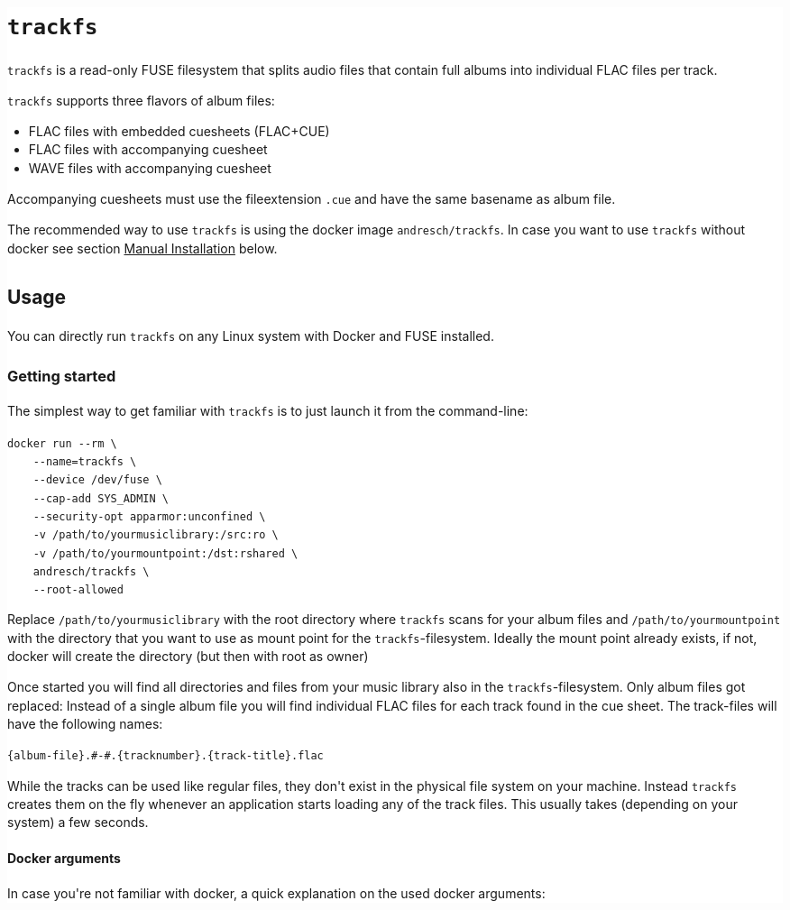 
`trackfs`
=======

`trackfs` is a read-only FUSE filesystem that splits audio files that contain full albums into individual FLAC files per track.

`trackfs` supports three flavors of album files:
* FLAC files with embedded cuesheets (FLAC+CUE)
* FLAC files with accompanying cuesheet
* WAVE files with accompanying cuesheet

Accompanying cuesheets must use the fileextension `.cue` and have the same basename as album file.

The recommended way to use `trackfs` is using the docker image `andresch/trackfs`. In case you want to use `trackfs` without docker see section [Manual Installation](https://github.com/andresch/trackfs#manual-installation) below.
 
Usage
-----

You can directly run `trackfs` on any Linux system with Docker and FUSE installed.

### Getting started

The simplest way to get familiar with `trackfs` is to just launch it from the command-line:

```
docker run --rm \
    --name=trackfs \
    --device /dev/fuse \
    --cap-add SYS_ADMIN \
    --security-opt apparmor:unconfined \
    -v /path/to/yourmusiclibrary:/src:ro \
    -v /path/to/yourmountpoint:/dst:rshared \
    andresch/trackfs \
    --root-allowed
```

Replace `/path/to/yourmusiclibrary` with the root directory where `trackfs` scans for your album files and `/path/to/yourmountpoint` with the directory that you want to use as mount point for the `trackfs`-filesystem. Ideally the mount point already exists, if not, docker will create the directory (but then with root as owner)

Once started you will find all directories and files from your music library also in the `trackfs`-filesystem. Only album files got replaced: Instead of a single album file you will find individual FLAC files for each track found in the cue sheet. The track-files will have the following names:

    {album-file}.#-#.{tracknumber}.{track-title}.flac

While the tracks can be used like regular files, they don't exist in the physical file system on your machine. Instead `trackfs` creates them on the fly whenever an application starts loading any of the track files. This usually takes (depending on your system) a few seconds.

#### Docker arguments

In case you're not familiar with docker, a quick explanation on the used docker arguments:
